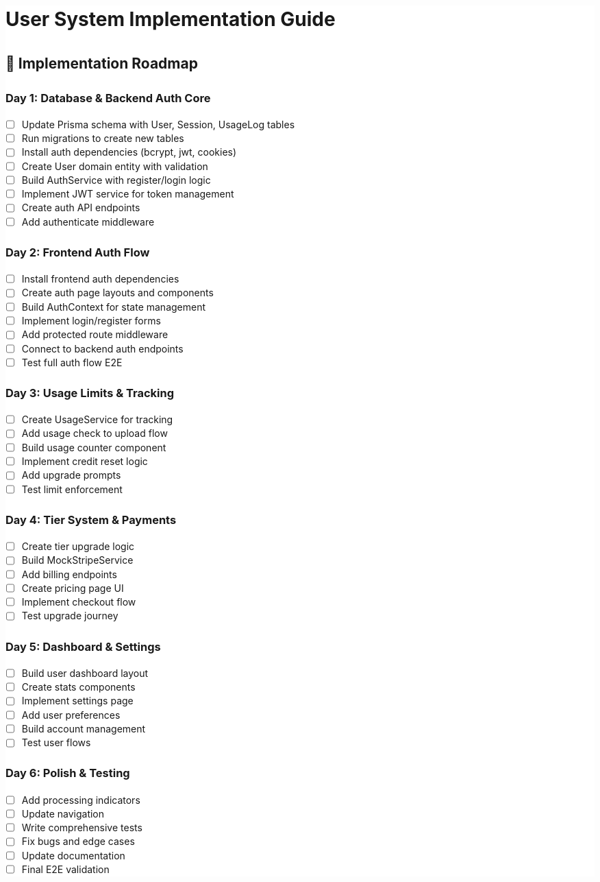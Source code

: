 # User System Implementation Guide

## 🎯 Implementation Roadmap

### Day 1: Database & Backend Auth Core
- [ ] Update Prisma schema with User, Session, UsageLog tables
- [ ] Run migrations to create new tables
- [ ] Install auth dependencies (bcrypt, jwt, cookies)
- [ ] Create User domain entity with validation
- [ ] Build AuthService with register/login logic
- [ ] Implement JWT service for token management
- [ ] Create auth API endpoints
- [ ] Add authenticate middleware

### Day 2: Frontend Auth Flow
- [ ] Install frontend auth dependencies
- [ ] Create auth page layouts and components
- [ ] Build AuthContext for state management
- [ ] Implement login/register forms
- [ ] Add protected route middleware
- [ ] Connect to backend auth endpoints
- [ ] Test full auth flow E2E

### Day 3: Usage Limits & Tracking
- [ ] Create UsageService for tracking
- [ ] Add usage check to upload flow
- [ ] Build usage counter component
- [ ] Implement credit reset logic
- [ ] Add upgrade prompts
- [ ] Test limit enforcement

### Day 4: Tier System & Payments
- [ ] Create tier upgrade logic
- [ ] Build MockStripeService
- [ ] Add billing endpoints
- [ ] Create pricing page UI
- [ ] Implement checkout flow
- [ ] Test upgrade journey

### Day 5: Dashboard & Settings
- [ ] Build user dashboard layout
- [ ] Create stats components
- [ ] Implement settings page
- [ ] Add user preferences
- [ ] Build account management
- [ ] Test user flows

### Day 6: Polish & Testing
- [ ] Add processing indicators
- [ ] Update navigation
- [ ] Write comprehensive tests
- [ ] Fix bugs and edge cases
- [ ] Update documentation
- [ ] Final E2E validation
